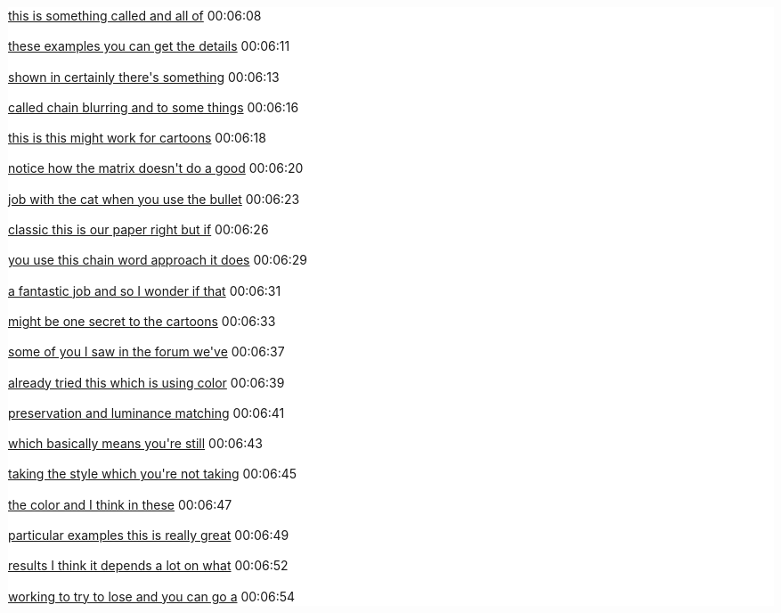 [this is something called and all of](https://www.youtube.com/watch?v=I-P363wSv0Q#t=00h06m08s)
00:06:08

[these examples you can get the details](https://www.youtube.com/watch?v=I-P363wSv0Q#t=00h06m11s)
00:06:11

[shown in certainly there's something](https://www.youtube.com/watch?v=I-P363wSv0Q#t=00h06m13s)
00:06:13

[called chain blurring and to some things](https://www.youtube.com/watch?v=I-P363wSv0Q#t=00h06m16s)
00:06:16

[this is this might work for cartoons](https://www.youtube.com/watch?v=I-P363wSv0Q#t=00h06m18s)
00:06:18

[notice how the matrix doesn't do a good](https://www.youtube.com/watch?v=I-P363wSv0Q#t=00h06m20s)
00:06:20

[job with the cat when you use the bullet](https://www.youtube.com/watch?v=I-P363wSv0Q#t=00h06m23s)
00:06:23

[classic this is our paper right but if](https://www.youtube.com/watch?v=I-P363wSv0Q#t=00h06m26s)
00:06:26

[you use this chain word approach it does](https://www.youtube.com/watch?v=I-P363wSv0Q#t=00h06m29s)
00:06:29

[a fantastic job and so I wonder if that](https://www.youtube.com/watch?v=I-P363wSv0Q#t=00h06m31s)
00:06:31

[might be one secret to the cartoons](https://www.youtube.com/watch?v=I-P363wSv0Q#t=00h06m33s)
00:06:33

[some of you I saw in the forum we've](https://www.youtube.com/watch?v=I-P363wSv0Q#t=00h06m37s)
00:06:37

[already tried this which is using color](https://www.youtube.com/watch?v=I-P363wSv0Q#t=00h06m39s)
00:06:39

[preservation and luminance matching](https://www.youtube.com/watch?v=I-P363wSv0Q#t=00h06m41s)
00:06:41

[which basically means you're still](https://www.youtube.com/watch?v=I-P363wSv0Q#t=00h06m43s)
00:06:43

[taking the style which you're not taking](https://www.youtube.com/watch?v=I-P363wSv0Q#t=00h06m45s)
00:06:45

[the color and I think in these](https://www.youtube.com/watch?v=I-P363wSv0Q#t=00h06m47s)
00:06:47

[particular examples this is really great](https://www.youtube.com/watch?v=I-P363wSv0Q#t=00h06m49s)
00:06:49

[results I think it depends a lot on what](https://www.youtube.com/watch?v=I-P363wSv0Q#t=00h06m52s)
00:06:52

[working to try to lose and you can go a](https://www.youtube.com/watch?v=I-P363wSv0Q#t=00h06m54s)
00:06:54
